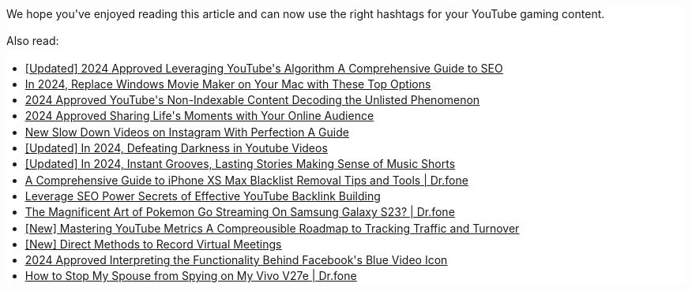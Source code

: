 We hope you've enjoyed reading this article and can now use the right hashtags for your YouTube gaming content.

<ins class="adsbygoogle"
     style="display:block"
     data-ad-format="autorelaxed"
     data-ad-client="ca-pub-7571918770474297"
     data-ad-slot="1223367746"></ins>

<ins class="adsbygoogle"
     style="display:block"
     data-ad-format="autorelaxed"
     data-ad-client="ca-pub-7571918770474297"
     data-ad-slot="1223367746"></ins>



<ins class="adsbygoogle"
     style="display:block"
     data-ad-client="ca-pub-7571918770474297"
     data-ad-slot="8358498916"
     data-ad-format="auto"
     data-full-width-responsive="true"></ins>



<span class="atpl-alsoreadstyle">Also read:</span>
<div><ul>
<li><a href="https://youtube-sure.techidaily.com/ed-2024-approved-leveraging-youtubes-algorithm-a-comprehensive-guide-to-seo/"><u>[Updated] 2024 Approved  Leveraging YouTube's Algorithm  A Comprehensive Guide to SEO</u></a></li>
<li><a href="https://smart-video-creator.techidaily.com/in-2024-replace-windows-movie-maker-on-your-mac-with-these-top-options/"><u>In 2024, Replace Windows Movie Maker on Your Mac with These Top Options</u></a></li>
<li><a href="https://youtube-sure.techidaily.com/approved-youtubes-non-indexable-content-decoding-the-unlisted-phenomenon/"><u>2024 Approved  YouTube's Non-Indexable Content  Decoding the Unlisted Phenomenon</u></a></li>
<li><a href="https://youtube-sure.techidaily.com/approved-sharing-lifes-moments-with-your-online-audience/"><u>2024 Approved  Sharing Life's Moments with Your Online Audience</u></a></li>
<li><a href="https://ai-video-editing.techidaily.com/new-slow-down-videos-on-instagram-with-perfection-a-guide/"><u>New Slow Down Videos on Instagram With Perfection A Guide</u></a></li>
<li><a href="https://youtube-sure.techidaily.com/ed-in-2024-defeating-darkness-in-youtube-videos/"><u>[Updated] In 2024, Defeating Darkness in Youtube Videos</u></a></li>
<li><a href="https://youtube-sure.techidaily.com/ed-in-2024-instant-grooves-lasting-stories-making-sense-of-music-shorts/"><u>[Updated] In 2024, Instant Grooves, Lasting Stories  Making Sense of Music Shorts</u></a></li>
<li><a href="https://iphone-unlock.techidaily.com/a-comprehensive-guide-to-iphone-xs-max-blacklist-removal-tips-and-tools-drfone-by-drfone-ios/"><u>A Comprehensive Guide to iPhone XS Max Blacklist Removal Tips and Tools | Dr.fone</u></a></li>
<li><a href="https://youtube-videos.techidaily.com/leverage-seo-power-secrets-of-effective-youtube-backlink-building/"><u>Leverage SEO Power  Secrets of Effective YouTube Backlink Building</u></a></li>
<li><a href="https://change-location.techidaily.com/the-magnificent-art-of-pokemon-go-streaming-on-samsung-galaxy-s23-drfone-by-drfone-virtual-android/"><u>The Magnificent Art of Pokemon Go Streaming On Samsung Galaxy S23? | Dr.fone</u></a></li>
<li><a href="https://facebook-video-share.techidaily.com/new-mastering-youtube-metrics-a-compreousible-roadmap-to-tracking-traffic-and-turnover/"><u>[New] Mastering YouTube Metrics  A Compreousible Roadmap to Tracking Traffic and Turnover</u></a></li>
<li><a href="https://visual-screen-recording.techidaily.com/new-direct-methods-to-record-virtual-meetings/"><u>[New] Direct Methods to Record Virtual Meetings</u></a></li>
<li><a href="https://facebook-clips.techidaily.com/2024-approved-interpreting-the-functionality-behind-facebooks-blue-video-icon/"><u>2024 Approved  Interpreting the Functionality Behind Facebook's Blue Video Icon</u></a></li>
<li><a href="https://change-location.techidaily.com/how-to-stop-my-spouse-from-spying-on-my-vivo-v27e-drfone-by-drfone-virtual-android/"><u>How to Stop My Spouse from Spying on My Vivo V27e | Dr.fone</u></a></li>